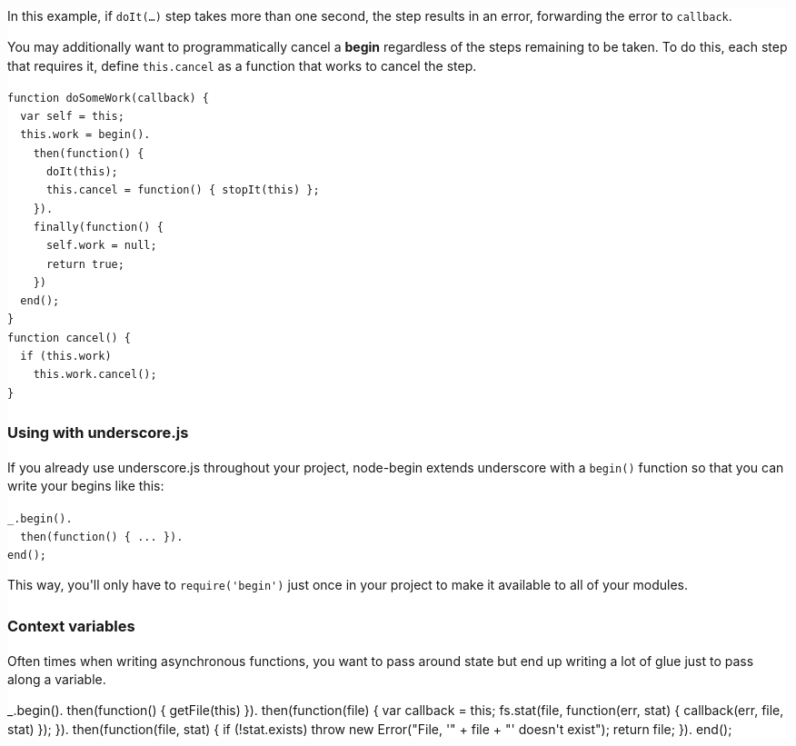 In this example, if `doIt(…)` step takes more than one second, the step results in an error, forwarding the error to `callback`.

You may additionally want to programmatically cancel a **begin** regardless of the steps remaining to be taken. To do this, each step that requires it, define `this.cancel` as a function that works to cancel the step. 

	function doSomeWork(callback) {
	  var self = this;
	  this.work = begin().
		then(function() {
		  doIt(this);
		  this.cancel = function() { stopIt(this) };
		}).
		finally(function() {
		  self.work = null;
		  return true;
		})
	  end();
	}
	function cancel() {
	  if (this.work)
		this.work.cancel();
	}

### Using with underscore.js

If you already use underscore.js throughout your project, node-begin extends 
underscore with a `begin()` function so that you can write your begins like this:

	_.begin().
	  then(function() { ... }).
	end();
  
This way, you'll  only have to `require('begin')` just once in your project to make it available to all of your modules. 

### Context variables

Often times when writing asynchronous functions, you want to pass around state
but end up writing a lot of glue just to pass along a variable.

  _.begin().
	  then(function() { getFile(this) }).
	  then(function(file) {
		var callback = this;
		fs.stat(file, function(err, stat) { callback(err, file, stat) });
	  }).
	  then(function(file, stat) {
		if (!stat.exists) 
		  throw new Error("File, '" + file + "' doesn't exist");
		return file;
	  }).
	end();
